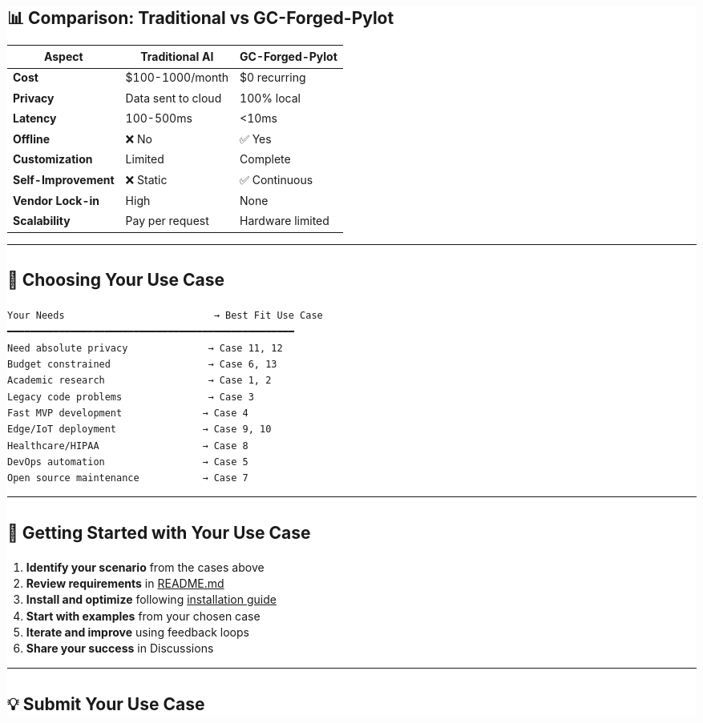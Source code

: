## 📊 Comparison: Traditional vs GC-Forged-Pylot

| Aspect | Traditional AI | GC-Forged-Pylot |
|--------|---------------|-----------------|
| **Cost** | $100-1000/month | $0 recurring |
| **Privacy** | Data sent to cloud | 100% local |
| **Latency** | 100-500ms | <10ms |
| **Offline** | ❌ No | ✅ Yes |
| **Customization** | Limited | Complete |
| **Self-Improvement** | ❌ Static | ✅ Continuous |
| **Vendor Lock-in** | High | None |
| **Scalability** | Pay per request | Hardware limited |

---

## 🎯 Choosing Your Use Case

```
Your Needs                          → Best Fit Use Case
━━━━━━━━━━━━━━━━━━━━━━━━━━━━━━━━━━━━━━━━━━━━━━━━━━
Need absolute privacy              → Case 11, 12
Budget constrained                 → Case 6, 13
Academic research                  → Case 1, 2
Legacy code problems               → Case 3
Fast MVP development              → Case 4
Edge/IoT deployment               → Case 9, 10
Healthcare/HIPAA                  → Case 8
DevOps automation                 → Case 5
Open source maintenance           → Case 7
```

---

## 🚀 Getting Started with Your Use Case

1. **Identify your scenario** from the cases above
2. **Review requirements** in [README.md](../README.md)
3. **Install and optimize** following [installation guide](../README.md#installation)
4. **Start with examples** from your chosen case
5. **Iterate and improve** using feedback loops
6. **Share your success** in Discussions

---

## 💡 Submit Your Use Case
